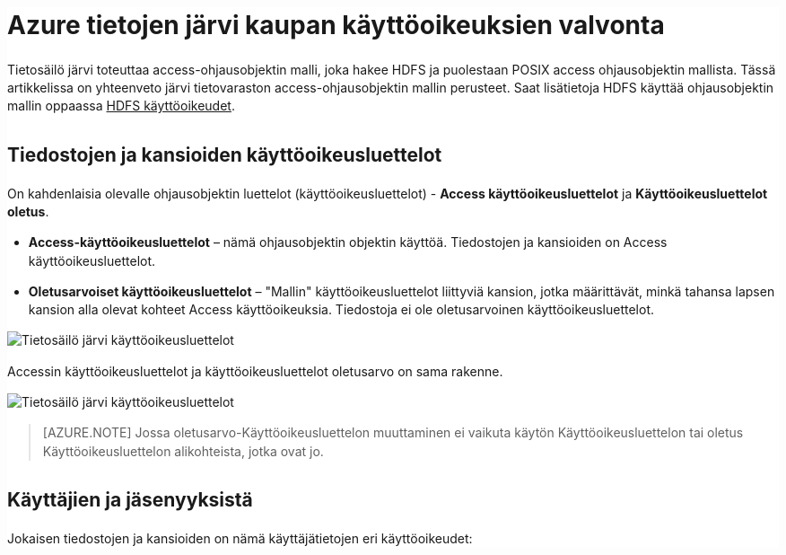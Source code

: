 <properties
   pageTitle="Yleistä käytönvalvonta järvi säilössä | Microsoft Azure"
   description="Tietoja siitä, miten käyttää Azure järvi tietovaraston ohjausobjektiin"
   services="data-lake-store"
   documentationCenter=""
   authors="nitinme"
   manager="jhubbard"
   editor="cgronlun"/>

<tags
   ms.service="data-lake-store"
   ms.devlang="na"
   ms.topic="get-started-article"
   ms.tgt_pltfrm="na"
   ms.workload="big-data"
   ms.date="09/06/2016"
   ms.author="nitinme"/>

# <a name="access-control-in-azure-data-lake-store"></a>Azure tietojen järvi kaupan käyttöoikeuksien valvonta

Tietosäilö järvi toteuttaa access-ohjausobjektin malli, joka hakee HDFS ja puolestaan POSIX access ohjausobjektin mallista. Tässä artikkelissa on yhteenveto järvi tietovaraston access-ohjausobjektin mallin perusteet. Saat lisätietoja HDFS käyttää ohjausobjektin mallin oppaassa [HDFS käyttöoikeudet](https://hadoop.apache.org/docs/current/hadoop-project-dist/hadoop-hdfs/HdfsPermissionsGuide.html).

## <a name="access-control-lists-on-files-and-folders"></a>Tiedostojen ja kansioiden käyttöoikeusluettelot

On kahdenlaisia olevalle ohjausobjektin luettelot (käyttöoikeusluettelot) - **Access käyttöoikeusluettelot** ja **Käyttöoikeusluettelot oletus**.

* **Access-käyttöoikeusluettelot** – nämä ohjausobjektin objektin käyttöä. Tiedostojen ja kansioiden on Access käyttöoikeusluettelot.

* **Oletusarvoiset käyttöoikeusluettelot** – "Mallin" käyttöoikeusluettelot liittyviä kansion, jotka määrittävät, minkä tahansa lapsen kansion alla olevat kohteet Access käyttöoikeuksia. Tiedostoja ei ole oletusarvoinen käyttöoikeusluettelot.

![Tietosäilö järvi käyttöoikeusluettelot](./media/data-lake-store-access-control/data-lake-store-acls-1.png)

Accessin käyttöoikeusluettelot ja käyttöoikeusluettelot oletusarvo on sama rakenne.

![Tietosäilö järvi käyttöoikeusluettelot](./media/data-lake-store-access-control/data-lake-store-acls-2.png)

>[AZURE.NOTE] Jossa oletusarvo-Käyttöoikeusluettelon muuttaminen ei vaikuta käytön Käyttöoikeusluettelon tai oletus Käyttöoikeusluettelon alikohteista, jotka ovat jo.

## <a name="users-and-identities"></a>Käyttäjien ja jäsenyyksistä

Jokaisen tiedostojen ja kansioiden on nämä käyttäjätietojen eri käyttöoikeudet:
